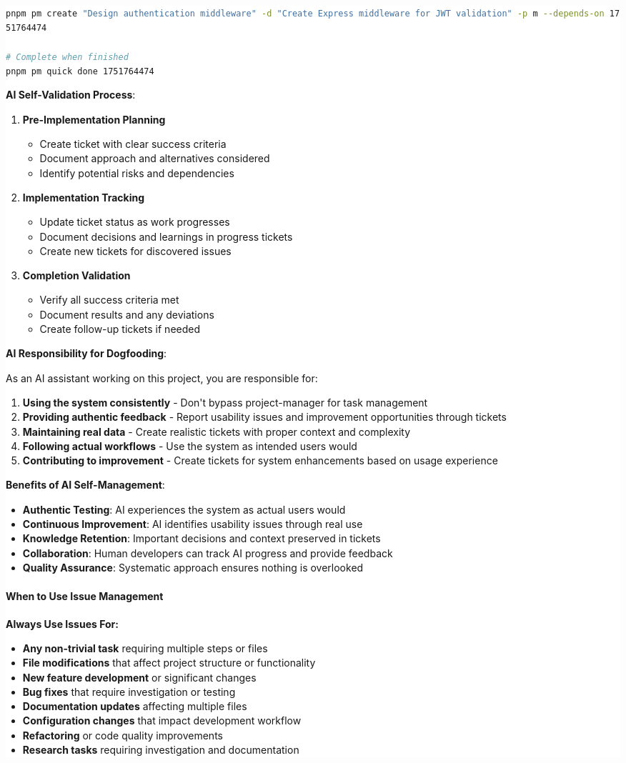 ```bash
pnpm pm create "Design authentication middleware" -d "Create Express middleware for JWT validation" -p m --depends-on 1751764474

# Complete when finished
pnpm pm quick done 1751764474
```

**AI Self-Validation Process**:

1. **Pre-Implementation Planning**
   - Create ticket with clear success criteria
   - Document approach and alternatives considered
   - Identify potential risks and dependencies

2. **Implementation Tracking**
   - Update ticket status as work progresses
   - Document decisions and learnings in progress tickets
   - Create new tickets for discovered issues

3. **Completion Validation**
   - Verify all success criteria met
   - Document results and any deviations
   - Create follow-up tickets if needed

**AI Responsibility for Dogfooding**:

As an AI assistant working on this project, you are responsible for:

1. **Using the system consistently** - Don't bypass project-manager for task management
2. **Providing authentic feedback** - Report usability issues and improvement opportunities through tickets
3. **Maintaining real data** - Create realistic tickets with proper context and complexity
4. **Following actual workflows** - Use the system as intended users would
5. **Contributing to improvement** - Create tickets for system enhancements based on usage experience

**Benefits of AI Self-Management**:

- **Authentic Testing**: AI experiences the system as actual users would
- **Continuous Improvement**: AI identifies usability issues through real use
- **Knowledge Retention**: Important decisions and context preserved in tickets
- **Collaboration**: Human developers can track AI progress and provide feedback
- **Quality Assurance**: Systematic approach ensures nothing is overlooked

#### When to Use Issue Management

**Always Use Issues For:**

- **Any non-trivial task** requiring multiple steps or files
- **File modifications** that affect project structure or functionality
- **New feature development** or significant changes
- **Bug fixes** that require investigation or testing
- **Documentation updates** affecting multiple files
- **Configuration changes** that impact development workflow
- **Refactoring** or code quality improvements
- **Research tasks** requiring investigation and documentation
